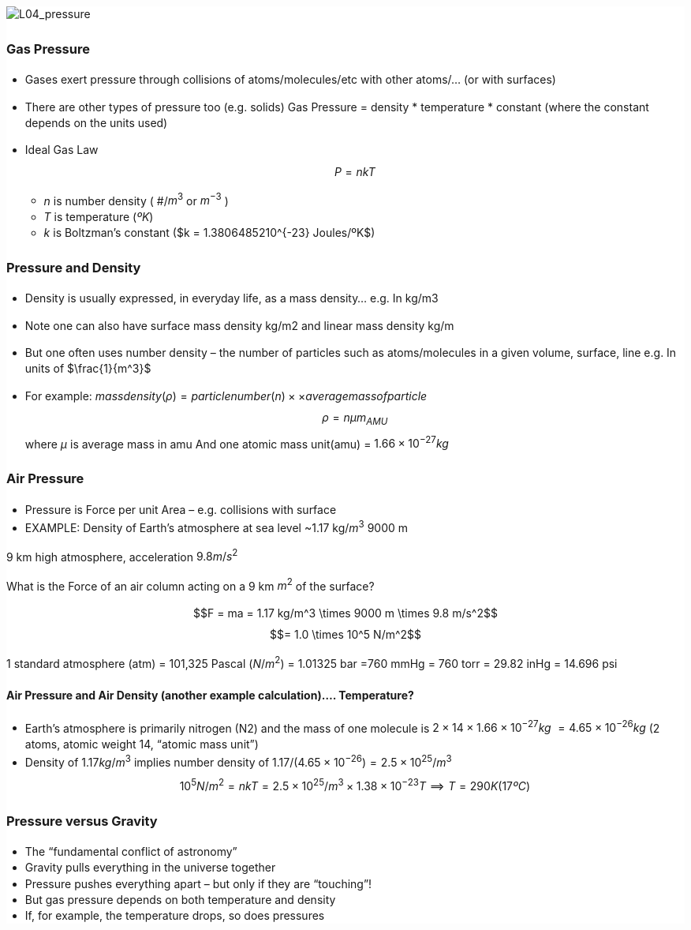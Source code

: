 ![L04_pressure](../../attachments/L04_pressure.png)

### Gas Pressure
- Gases exert pressure through collisions of atoms/molecules/etc with other atoms/… (or with surfaces) 
- There are other types of pressure too (e.g. solids) Gas Pressure = density * temperature * constant (where the constant depends on the units used)

- Ideal Gas Law
$$P = nkT$$ 
  - $n$ is number density ( #/$m^3$ or $m^{-3}$ ) 
  - $T$ is temperature  ($ºK$) 
  - $k$ is Boltzman’s constant ($k = 1.38064852 10^{-23} Joules/ºK$)
  
### Pressure and Density
-  Density is usually expressed, in everyday life, as a mass density…  e.g. In kg/m3
  -  Note one can also have surface mass density kg/m2 and linear mass density  kg/m
-  But one often uses number density – the number of
particles such as atoms/molecules in a given
volume, surface, line  e.g. In units of $\frac{1}{m^3}$

-  For example:  $mass density (\rho) = particle number(n) \times × average mass of particle$
$$\rho = n \mu m_{AMU}$$ where $\mu$ is average mass in amu And one atomic mass unit(amu) = $1.66	×10^{-27}kg$

### Air Pressure
- Pressure is Force per unit Area – e.g. collisions with surface
- EXAMPLE: Density of Earth’s atmosphere at sea level ~1.17 kg/$m^3$  9000 m

9 km high atmosphere, acceleration $9.8 m/s^2$

What is the Force of an air column acting on a 9 km
$m^2$ of the surface?

$$F = ma = 1.17 kg/m^3 \times 9000 m   \times 9.8 m/s^2$$
$$= 1.0 \times  10^5 N/m^2$$

1 standard atmosphere (atm) = 101,325 Pascal ($N/m^2$) = 1.01325 bar =760 mmHg = 760 torr = 29.82 inHg = 14.696 psi

#### Air Pressure and Air Density (another example calculation)…. Temperature?

-  Earth’s atmosphere is primarily nitrogen (N2) and
the mass of one molecule is $2×14×1.66×10^{-27} kg$
$=4.65×10^{-26} kg$ (2 atoms, atomic weight 14, “atomic mass unit”) 
-  Density of $1.17 kg/m^3$ implies number density of
$1.17/(4.65×10^{-26}) =  2.5 ×10^{25}  /m^3$
$$10^5 N/m^2 = nkT = 2.5 ×10^{25}  /m^3 ×1.38×10^{-23} T \implies T = 290 K   ( 17º C )$$

### Pressure versus Gravity
-  The “fundamental conflict of astronomy”
-  Gravity pulls everything in the universe together 
-  Pressure pushes everything apart – but only if they
are “touching”!
  -  But gas pressure depends on both temperature and
  density 
  -  If, for example, the temperature drops, so does pressures
